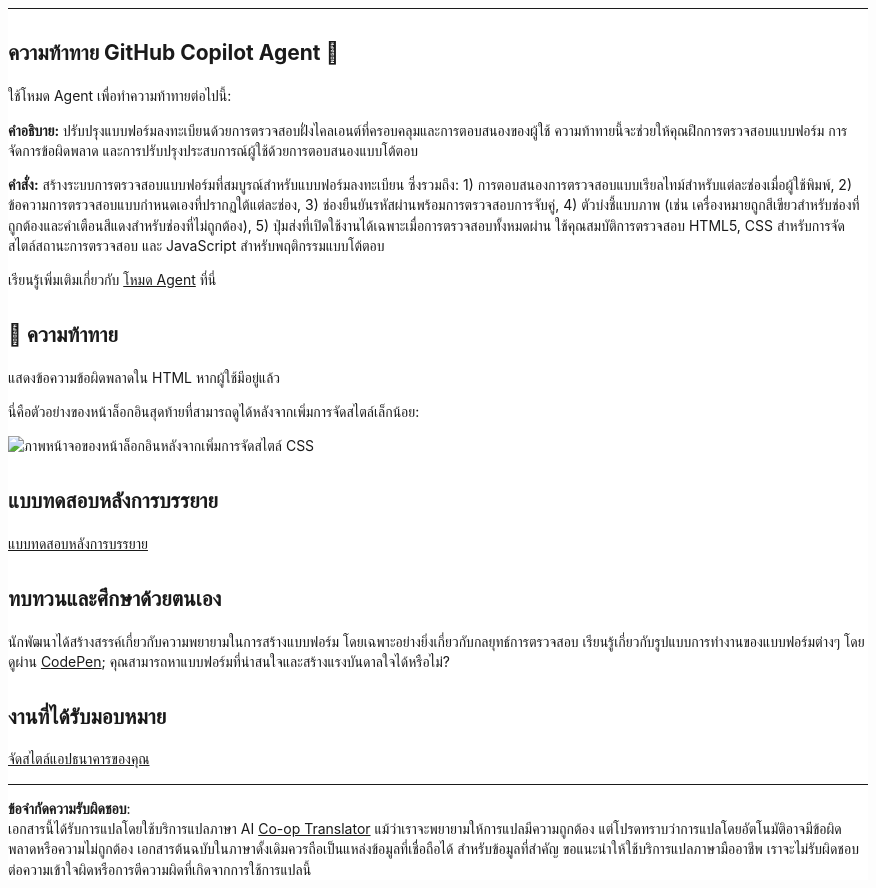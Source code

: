 
---

## ความท้าทาย GitHub Copilot Agent 🚀

ใช้โหมด Agent เพื่อทำความท้าทายต่อไปนี้:

**คำอธิบาย:** ปรับปรุงแบบฟอร์มลงทะเบียนด้วยการตรวจสอบฝั่งไคลเอนต์ที่ครอบคลุมและการตอบสนองของผู้ใช้ ความท้าทายนี้จะช่วยให้คุณฝึกการตรวจสอบแบบฟอร์ม การจัดการข้อผิดพลาด และการปรับปรุงประสบการณ์ผู้ใช้ด้วยการตอบสนองแบบโต้ตอบ

**คำสั่ง:** สร้างระบบการตรวจสอบแบบฟอร์มที่สมบูรณ์สำหรับแบบฟอร์มลงทะเบียน ซึ่งรวมถึง: 1) การตอบสนองการตรวจสอบแบบเรียลไทม์สำหรับแต่ละช่องเมื่อผู้ใช้พิมพ์, 2) ข้อความการตรวจสอบแบบกำหนดเองที่ปรากฏใต้แต่ละช่อง, 3) ช่องยืนยันรหัสผ่านพร้อมการตรวจสอบการจับคู่, 4) ตัวบ่งชี้แบบภาพ (เช่น เครื่องหมายถูกสีเขียวสำหรับช่องที่ถูกต้องและคำเตือนสีแดงสำหรับช่องที่ไม่ถูกต้อง), 5) ปุ่มส่งที่เปิดใช้งานได้เฉพาะเมื่อการตรวจสอบทั้งหมดผ่าน ใช้คุณสมบัติการตรวจสอบ HTML5, CSS สำหรับการจัดสไตล์สถานะการตรวจสอบ และ JavaScript สำหรับพฤติกรรมแบบโต้ตอบ

เรียนรู้เพิ่มเติมเกี่ยวกับ [โหมด Agent](https://code.visualstudio.com/blogs/2025/02/24/introducing-copilot-agent-mode) ที่นี่

## 🚀 ความท้าทาย

แสดงข้อความข้อผิดพลาดใน HTML หากผู้ใช้มีอยู่แล้ว

นี่คือตัวอย่างของหน้าล็อกอินสุดท้ายที่สามารถดูได้หลังจากเพิ่มการจัดสไตล์เล็กน้อย:

![ภาพหน้าจอของหน้าล็อกอินหลังจากเพิ่มการจัดสไตล์ CSS](../../../../translated_images/result.96ef01f607bf856aa9789078633e94a4f7664d912f235efce2657299becca483.th.png)

## แบบทดสอบหลังการบรรยาย

[แบบทดสอบหลังการบรรยาย](https://ff-quizzes.netlify.app/web/quiz/44)

## ทบทวนและศึกษาด้วยตนเอง

นักพัฒนาได้สร้างสรรค์เกี่ยวกับความพยายามในการสร้างแบบฟอร์ม โดยเฉพาะอย่างยิ่งเกี่ยวกับกลยุทธ์การตรวจสอบ เรียนรู้เกี่ยวกับรูปแบบการทำงานของแบบฟอร์มต่างๆ โดยดูผ่าน [CodePen](https://codepen.com); คุณสามารถหาแบบฟอร์มที่น่าสนใจและสร้างแรงบันดาลใจได้หรือไม่?

## งานที่ได้รับมอบหมาย

[จัดสไตล์แอปธนาคารของคุณ](assignment.md)

---

**ข้อจำกัดความรับผิดชอบ**:  
เอกสารนี้ได้รับการแปลโดยใช้บริการแปลภาษา AI [Co-op Translator](https://github.com/Azure/co-op-translator) แม้ว่าเราจะพยายามให้การแปลมีความถูกต้อง แต่โปรดทราบว่าการแปลโดยอัตโนมัติอาจมีข้อผิดพลาดหรือความไม่ถูกต้อง เอกสารต้นฉบับในภาษาดั้งเดิมควรถือเป็นแหล่งข้อมูลที่เชื่อถือได้ สำหรับข้อมูลที่สำคัญ ขอแนะนำให้ใช้บริการแปลภาษามืออาชีพ เราจะไม่รับผิดชอบต่อความเข้าใจผิดหรือการตีความผิดที่เกิดจากการใช้การแปลนี้